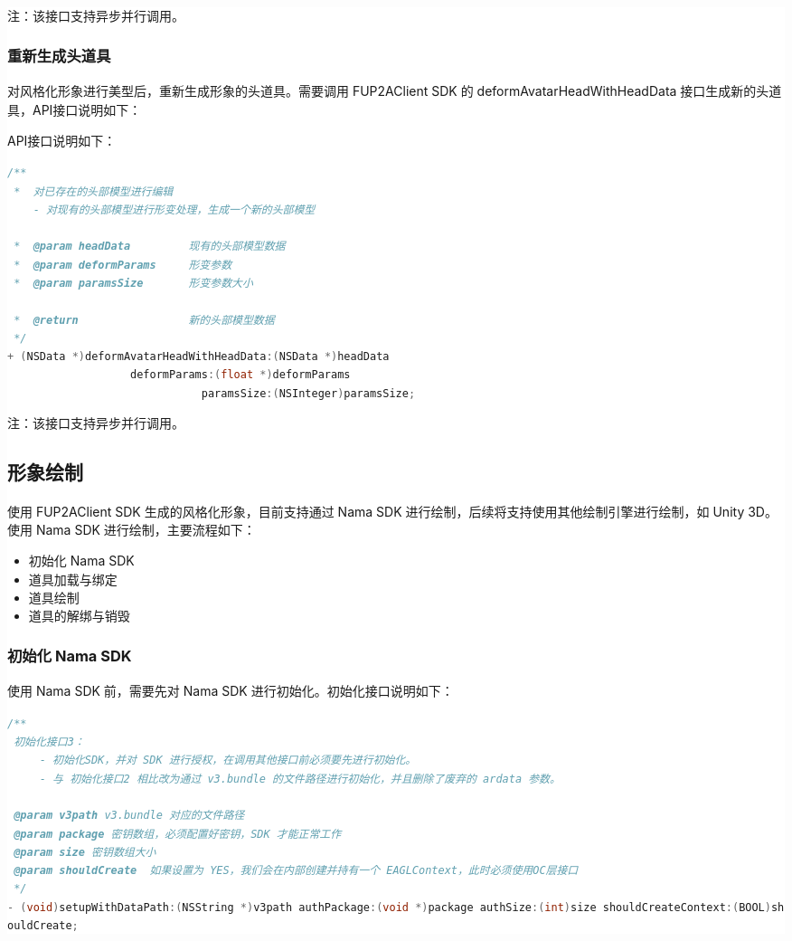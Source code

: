 注：该接口支持异步并行调用。

### 重新生成头道具

对风格化形象进行美型后，重新生成形象的头道具。需要调用 FUP2AClient SDK 的 deformAvatarHeadWithHeadData 接口生成新的头道具，API接口说明如下：

API接口说明如下：

```objective-c
/**
 *  对已存在的头部模型进行编辑
    - 对现有的头部模型进行形变处理，生成一个新的头部模型
 
 *  @param headData         现有的头部模型数据
 *  @param deformParams     形变参数
 *  @param paramsSize       形变参数大小
 
 *  @return                 新的头部模型数据
 */
+ (NSData *)deformAvatarHeadWithHeadData:(NSData *)headData
                   deformParams:(float *)deformParams
                              paramsSize:(NSInteger)paramsSize;
```

注：该接口支持异步并行调用。

## 形象绘制

使用 FUP2AClient SDK 生成的风格化形象，目前支持通过 Nama SDK 进行绘制，后续将支持使用其他绘制引擎进行绘制，如 Unity 3D。使用 Nama SDK 进行绘制，主要流程如下：

* 初始化 Nama SDK
* 道具加载与绑定
* 道具绘制
* 道具的解绑与销毁

### 初始化 Nama SDK

使用 Nama SDK 前，需要先对 Nama SDK 进行初始化。初始化接口说明如下：

```objective-c
/**
 初始化接口3：
     - 初始化SDK，并对 SDK 进行授权，在调用其他接口前必须要先进行初始化。
     - 与 初始化接口2 相比改为通过 v3.bundle 的文件路径进行初始化，并且删除了废弃的 ardata 参数。
 
 @param v3path v3.bundle 对应的文件路径
 @param package 密钥数组，必须配置好密钥，SDK 才能正常工作
 @param size 密钥数组大小
 @param shouldCreate  如果设置为 YES，我们会在内部创建并持有一个 EAGLContext，此时必须使用OC层接口
 */
- (void)setupWithDataPath:(NSString *)v3path authPackage:(void *)package authSize:(int)size shouldCreateContext:(BOOL)shouldCreate;
```
